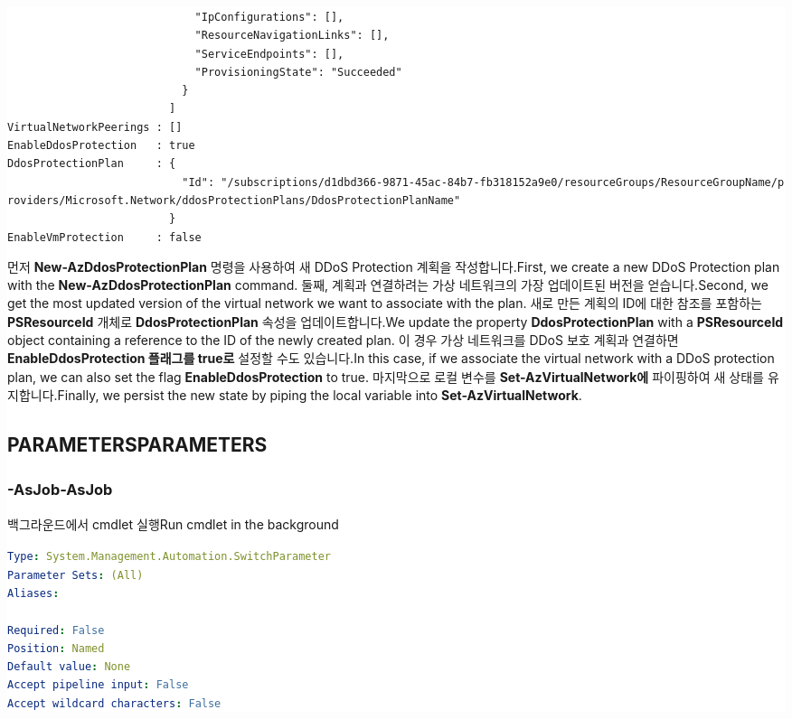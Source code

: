 ```
                             "IpConfigurations": [],
                             "ResourceNavigationLinks": [],
                             "ServiceEndpoints": [],
                             "ProvisioningState": "Succeeded"
                           }
                         ]
VirtualNetworkPeerings : []
EnableDdosProtection   : true
DdosProtectionPlan     : {
                           "Id": "/subscriptions/d1dbd366-9871-45ac-84b7-fb318152a9e0/resourceGroups/ResourceGroupName/providers/Microsoft.Network/ddosProtectionPlans/DdosProtectionPlanName"
                         }
EnableVmProtection     : false
```

<span data-ttu-id="eaeb2-113">먼저 **New-AzDdosProtectionPlan** 명령을 사용하여 새 DDoS Protection 계획을 작성합니다.</span><span class="sxs-lookup"><span data-stu-id="eaeb2-113">First, we create a new DDoS Protection plan with the **New-AzDdosProtectionPlan** command.</span></span>
<span data-ttu-id="eaeb2-114">둘째, 계획과 연결하려는 가상 네트워크의 가장 업데이트된 버전을 얻습니다.</span><span class="sxs-lookup"><span data-stu-id="eaeb2-114">Second, we get the most updated version of the virtual network we want to associate with the plan.</span></span> <span data-ttu-id="eaeb2-115">새로 만든 계획의 ID에 대한 참조를 포함하는 **PSResourceId** 개체로 **DdosProtectionPlan** 속성을 업데이트합니다.</span><span class="sxs-lookup"><span data-stu-id="eaeb2-115">We update the property **DdosProtectionPlan** with a **PSResourceId** object containing a reference to the ID of the newly created plan.</span></span> <span data-ttu-id="eaeb2-116">이 경우 가상 네트워크를 DDoS 보호 계획과 연결하면 **EnableDdosProtection 플래그를 true로** 설정할 수도 있습니다.</span><span class="sxs-lookup"><span data-stu-id="eaeb2-116">In this case, if we associate the virtual network with a DDoS protection plan, we can also set the flag **EnableDdosProtection** to true.</span></span>
<span data-ttu-id="eaeb2-117">마지막으로 로컬 변수를 **Set-AzVirtualNetwork에** 파이핑하여 새 상태를 유지합니다.</span><span class="sxs-lookup"><span data-stu-id="eaeb2-117">Finally, we persist the new state by piping the local variable into **Set-AzVirtualNetwork**.</span></span>

## <span data-ttu-id="eaeb2-118">PARAMETERS</span><span class="sxs-lookup"><span data-stu-id="eaeb2-118">PARAMETERS</span></span>

### <span data-ttu-id="eaeb2-119">-AsJob</span><span class="sxs-lookup"><span data-stu-id="eaeb2-119">-AsJob</span></span>
<span data-ttu-id="eaeb2-120">백그라운드에서 cmdlet 실행</span><span class="sxs-lookup"><span data-stu-id="eaeb2-120">Run cmdlet in the background</span></span>

```yaml
Type: System.Management.Automation.SwitchParameter
Parameter Sets: (All)
Aliases:

Required: False
Position: Named
Default value: None
Accept pipeline input: False
Accept wildcard characters: False
```
